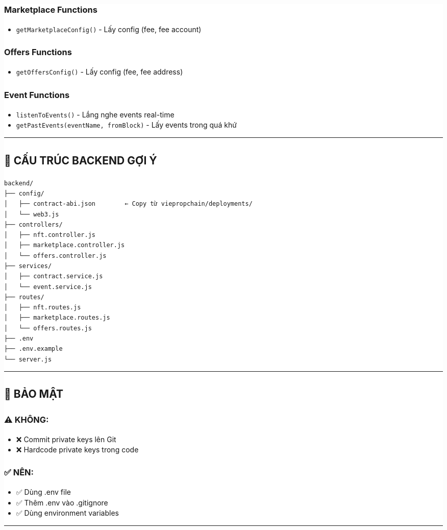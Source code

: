 ### Marketplace Functions

- `getMarketplaceConfig()` - Lấy config (fee, fee account)

### Offers Functions

- `getOffersConfig()` - Lấy config (fee, fee address)

### Event Functions

- `listenToEvents()` - Lắng nghe events real-time
- `getPastEvents(eventName, fromBlock)` - Lấy events trong quá khứ

---

## 🎨 CẤU TRÚC BACKEND GỢI Ý

```
backend/
├── config/
│   ├── contract-abi.json        ← Copy từ viepropchain/deployments/
│   └── web3.js
├── controllers/
│   ├── nft.controller.js
│   ├── marketplace.controller.js
│   └── offers.controller.js
├── services/
│   ├── contract.service.js
│   └── event.service.js
├── routes/
│   ├── nft.routes.js
│   ├── marketplace.routes.js
│   └── offers.routes.js
├── .env
├── .env.example
└── server.js
```

---

## 🔐 BẢO MẬT

### ⚠️ KHÔNG:

- ❌ Commit private keys lên Git
- ❌ Hardcode private keys trong code

### ✅ NÊN:

- ✅ Dùng .env file
- ✅ Thêm .env vào .gitignore
- ✅ Dùng environment variables

---